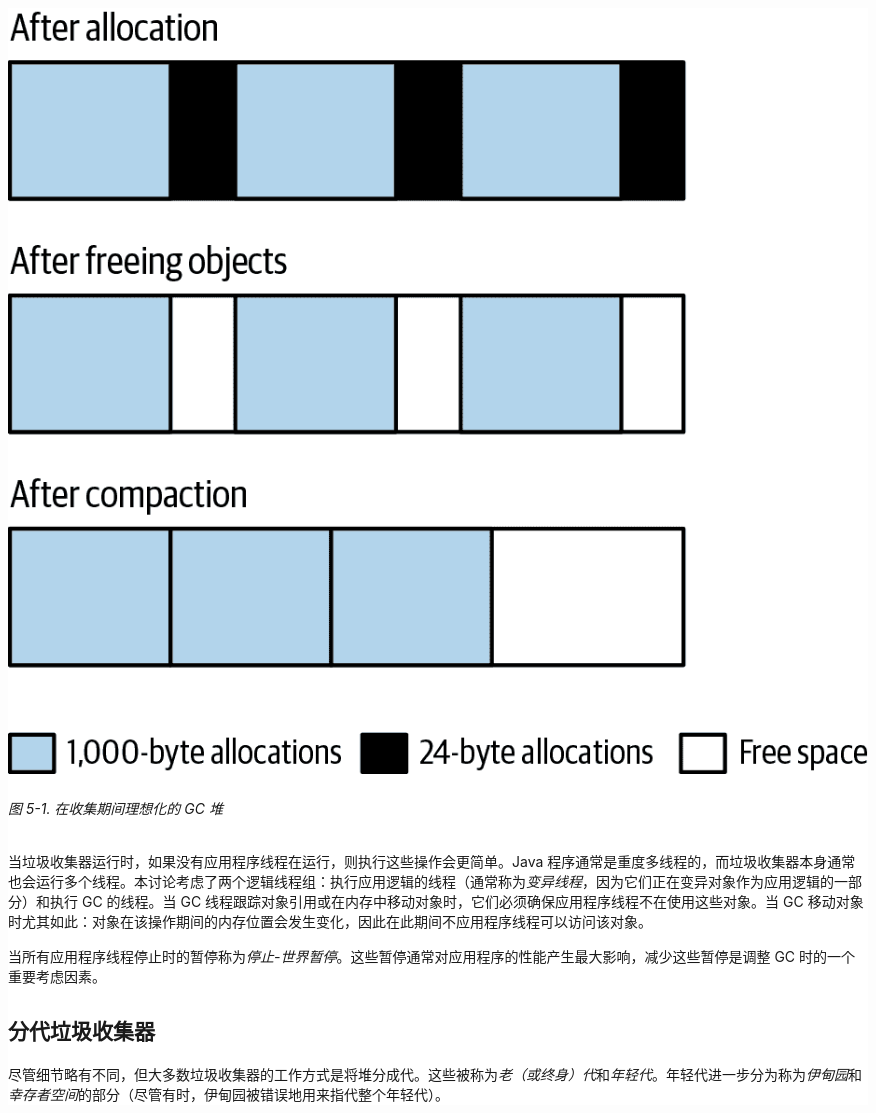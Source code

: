 ![jp2e 0501](img/jp2e_0501.png)

###### 图 5-1\. 在收集期间理想化的 GC 堆

当垃圾收集器运行时，如果没有应用程序线程在运行，则执行这些操作会更简单。Java 程序通常是重度多线程的，而垃圾收集器本身通常也会运行多个线程。本讨论考虑了两个逻辑线程组：执行应用逻辑的线程（通常称为*变异线程*，因为它们正在变异对象作为应用逻辑的一部分）和执行 GC 的线程。当 GC 线程跟踪对象引用或在内存中移动对象时，它们必须确保应用程序线程不在使用这些对象。当 GC 移动对象时尤其如此：对象在该操作期间的内存位置会发生变化，因此在此期间不应用程序线程可以访问该对象。

当所有应用程序线程停止时的暂停称为*停止-世界暂停*。这些暂停通常对应用程序的性能产生最大影响，减少这些暂停是调整 GC 时的一个重要考虑因素。

## 分代垃圾收集器

尽管细节略有不同，但大多数垃圾收集器的工作方式是将堆分成代。这些被称为*老（或终身）代*和*年轻代*。年轻代进一步分为称为*伊甸园*和*幸存者空间*的部分（尽管有时，伊甸园被错误地用来指代整个年轻代）。
